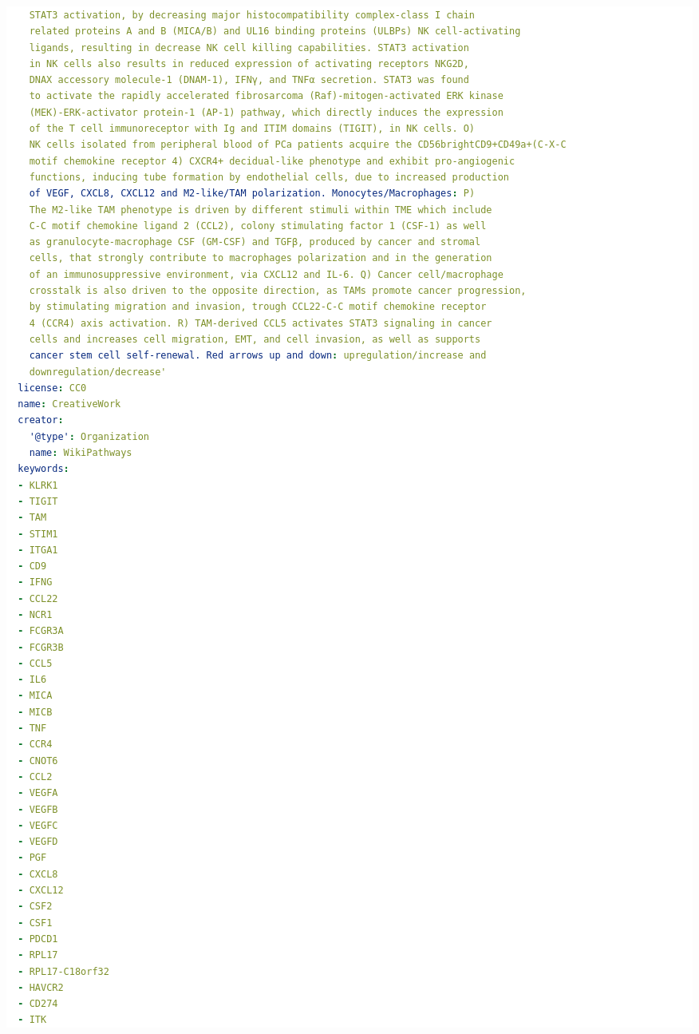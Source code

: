 ```yaml
    STAT3 activation, by decreasing major histocompatibility complex-class I chain
    related proteins A and B (MICA/B) and UL16 binding proteins (ULBPs) NK cell-activating
    ligands, resulting in decrease NK cell killing capabilities. STAT3 activation
    in NK cells also results in reduced expression of activating receptors NKG2D,
    DNAX accessory molecule-1 (DNAM-1), IFNγ, and TNFα secretion. STAT3 was found
    to activate the rapidly accelerated fibrosarcoma (Raf)-mitogen-activated ERK kinase
    (MEK)-ERK-activator protein-1 (AP-1) pathway, which directly induces the expression
    of the T cell immunoreceptor with Ig and ITIM domains (TIGIT), in NK cells. O)
    NK cells isolated from peripheral blood of PCa patients acquire the CD56brightCD9+CD49a+(C-X-C
    motif chemokine receptor 4) CXCR4+ decidual-like phenotype and exhibit pro-angiogenic
    functions, inducing tube formation by endothelial cells, due to increased production
    of VEGF, CXCL8, CXCL12 and M2-like/TAM polarization. Monocytes/Macrophages: P)
    The M2-like TAM phenotype is driven by different stimuli within TME which include
    C-C motif chemokine ligand 2 (CCL2), colony stimulating factor 1 (CSF-1) as well
    as granulocyte-macrophage CSF (GM-CSF) and TGFβ, produced by cancer and stromal
    cells, that strongly contribute to macrophages polarization and in the generation
    of an immunosuppressive environment, via CXCL12 and IL-6. Q) Cancer cell/macrophage
    crosstalk is also driven to the opposite direction, as TAMs promote cancer progression,
    by stimulating migration and invasion, trough CCL22-C-C motif chemokine receptor
    4 (CCR4) axis activation. R) TAM-derived CCL5 activates STAT3 signaling in cancer
    cells and increases cell migration, EMT, and cell invasion, as well as supports
    cancer stem cell self-renewal. Red arrows up and down: upregulation/increase and
    downregulation/decrease'
  license: CC0
  name: CreativeWork
  creator:
    '@type': Organization
    name: WikiPathways
  keywords:
  - KLRK1
  - TIGIT
  - TAM
  - STIM1
  - ITGA1
  - CD9
  - IFNG
  - CCL22
  - NCR1
  - FCGR3A
  - FCGR3B
  - CCL5
  - IL6
  - MICA
  - MICB
  - TNF
  - CCR4
  - CNOT6
  - CCL2
  - VEGFA
  - VEGFB
  - VEGFC
  - VEGFD
  - PGF
  - CXCL8
  - CXCL12
  - CSF2
  - CSF1
  - PDCD1
  - RPL17
  - RPL17-C18orf32
  - HAVCR2
  - CD274
  - ITK
```